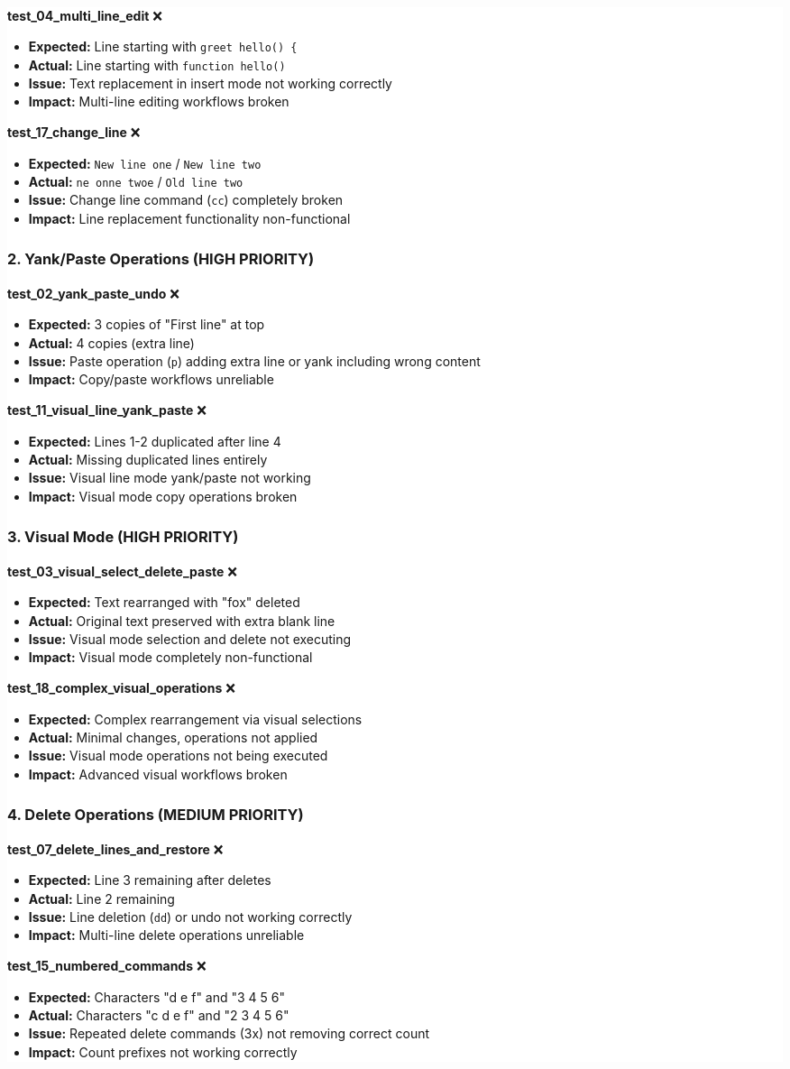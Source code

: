 **test_04_multi_line_edit** ❌
- **Expected:** Line starting with `greet hello() {`
- **Actual:** Line starting with `function hello()`
- **Issue:** Text replacement in insert mode not working correctly
- **Impact:** Multi-line editing workflows broken

**test_17_change_line** ❌
- **Expected:** `New line one` / `New line two`
- **Actual:** `ne onne twoe` / `Old line two`
- **Issue:** Change line command (`cc`) completely broken
- **Impact:** Line replacement functionality non-functional

### 2. Yank/Paste Operations (HIGH PRIORITY)

**test_02_yank_paste_undo** ❌
- **Expected:** 3 copies of "First line" at top
- **Actual:** 4 copies (extra line)
- **Issue:** Paste operation (`p`) adding extra line or yank including wrong content
- **Impact:** Copy/paste workflows unreliable

**test_11_visual_line_yank_paste** ❌
- **Expected:** Lines 1-2 duplicated after line 4
- **Actual:** Missing duplicated lines entirely
- **Issue:** Visual line mode yank/paste not working
- **Impact:** Visual mode copy operations broken

### 3. Visual Mode (HIGH PRIORITY)

**test_03_visual_select_delete_paste** ❌
- **Expected:** Text rearranged with "fox" deleted
- **Actual:** Original text preserved with extra blank line
- **Issue:** Visual mode selection and delete not executing
- **Impact:** Visual mode completely non-functional

**test_18_complex_visual_operations** ❌
- **Expected:** Complex rearrangement via visual selections
- **Actual:** Minimal changes, operations not applied
- **Issue:** Visual mode operations not being executed
- **Impact:** Advanced visual workflows broken

### 4. Delete Operations (MEDIUM PRIORITY)

**test_07_delete_lines_and_restore** ❌
- **Expected:** Line 3 remaining after deletes
- **Actual:** Line 2 remaining
- **Issue:** Line deletion (`dd`) or undo not working correctly
- **Impact:** Multi-line delete operations unreliable

**test_15_numbered_commands** ❌
- **Expected:** Characters "d e f" and "3 4 5 6"
- **Actual:** Characters "c d e f" and "2 3 4 5 6"
- **Issue:** Repeated delete commands (3x) not removing correct count
- **Impact:** Count prefixes not working correctly
